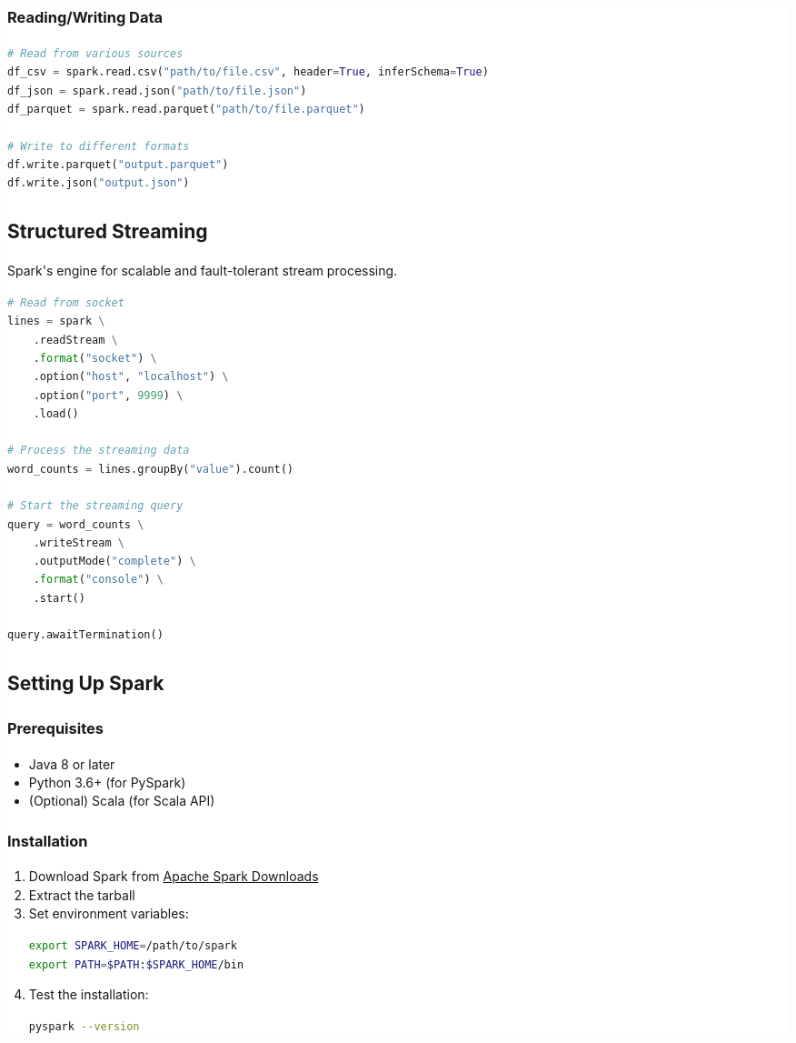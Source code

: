 ### Reading/Writing Data
```python
# Read from various sources
df_csv = spark.read.csv("path/to/file.csv", header=True, inferSchema=True)
df_json = spark.read.json("path/to/file.json")
df_parquet = spark.read.parquet("path/to/file.parquet")

# Write to different formats
df.write.parquet("output.parquet")
df.write.json("output.json")
```

## Structured Streaming

Spark's engine for scalable and fault-tolerant stream processing.

```python
# Read from socket
lines = spark \
    .readStream \
    .format("socket") \
    .option("host", "localhost") \
    .option("port", 9999) \
    .load()

# Process the streaming data
word_counts = lines.groupBy("value").count()

# Start the streaming query
query = word_counts \
    .writeStream \
    .outputMode("complete") \
    .format("console") \
    .start()

query.awaitTermination()
```

## Setting Up Spark

### Prerequisites
- Java 8 or later
- Python 3.6+ (for PySpark)
- (Optional) Scala (for Scala API)

### Installation
1. Download Spark from [Apache Spark Downloads](https://spark.apache.org/downloads.html)
2. Extract the tarball
3. Set environment variables:
   ```bash
   export SPARK_HOME=/path/to/spark
   export PATH=$PATH:$SPARK_HOME/bin
   ```
4. Test the installation:
   ```bash
   pyspark --version
   ```
